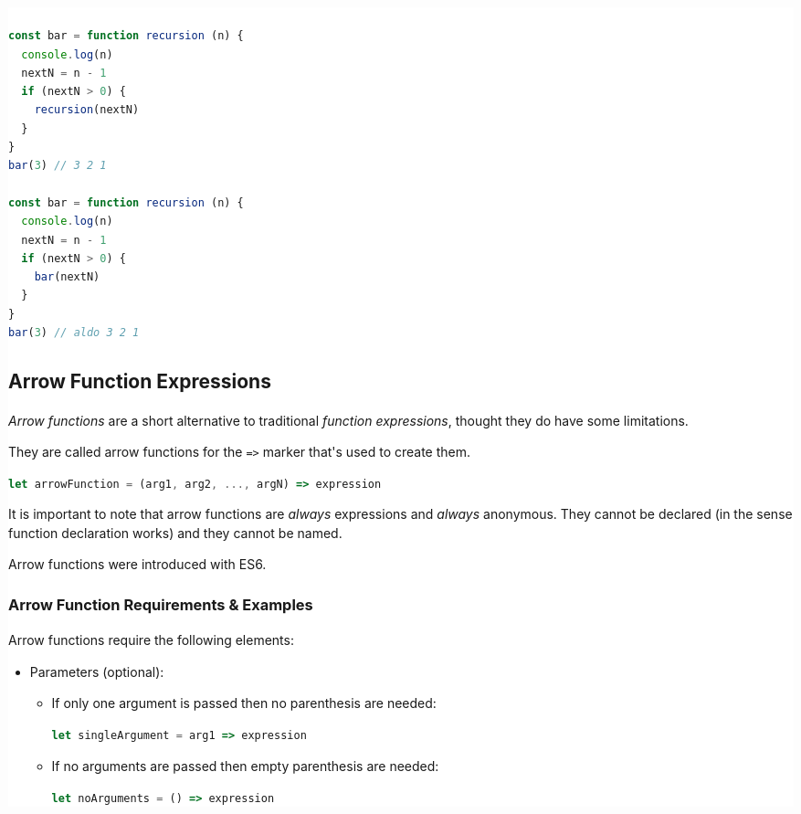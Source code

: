 ````JavaScript

const bar = function recursion (n) {
  console.log(n)
  nextN = n - 1
  if (nextN > 0) {
    recursion(nextN)
  }
}
bar(3) // 3 2 1 

const bar = function recursion (n) {
  console.log(n)
  nextN = n - 1
  if (nextN > 0) {
    bar(nextN)
  }
}
bar(3) // aldo 3 2 1


````


## Arrow Function Expressions
*Arrow functions* are a short alternative to traditional *function expressions*, thought they do have some limitations. 

They are called arrow functions for the `=>` marker that's used to create them.

```JavaScript
let arrowFunction = (arg1, arg2, ..., argN) => expression
```

It is important to note that arrow functions are *always* expressions and *always* anonymous. They cannot be declared (in the sense function declaration works) and they cannot be named.

Arrow functions were introduced with ES6.

### Arrow Function Requirements & Examples
Arrow functions require the following elements:

- Parameters (optional): 
	- If only one argument is passed then no parenthesis are needed:
	  
	  ```JavaScript
	  let singleArgument = arg1 => expression
	  ```
	  
	- If no arguments are passed then empty parenthesis are needed:
	  
	  ```JavaScript
	  let noArguments = () => expression
	  ```
